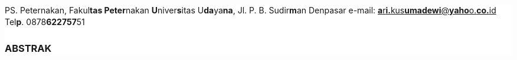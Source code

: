 <p><span class="font5">PS. Peternakan, Fakul</span><span class="font5" style="font-weight:bold;">tas Peter</span><span class="font5">nakan </span><span class="font5" style="font-weight:bold;">U</span><span class="font5">niver</span><span class="font5" style="font-weight:bold;">s</span><span class="font5">itas U</span><span class="font5" style="font-weight:bold;">da</span><span class="font5">ya</span><span class="font5" style="font-weight:bold;">na</span><span class="font5">, Jl. P. B. Sudir</span><span class="font5" style="font-weight:bold;">m</span><span class="font5">an Denpasar e-mail: </span><a href="mailto:ari.kusumadewi@yahoo.co.id"><span class="font5" style="font-weight:bold;">a</span><span class="font5">r</span><span class="font5" style="font-weight:bold;">i.</span><span class="font5">kus</span><span class="font5" style="font-weight:bold;">umadewi</span><span class="font5">@</span><span class="font5" style="font-weight:bold;">yaho</span><span class="font5">o.</span><span class="font5" style="font-weight:bold;">co.</span><span class="font5">id</span></a><span class="font5"> Tel</span><span class="font5" style="font-weight:bold;">p</span><span class="font5">. 0878</span><span class="font5" style="font-weight:bold;">622757</span><span class="font5">51</span></p>
<h3><a name="bookmark10"></a><span class="font5" style="font-weight:bold;"><a name="bookmark11"></a>ABSTRAK</span></h3>